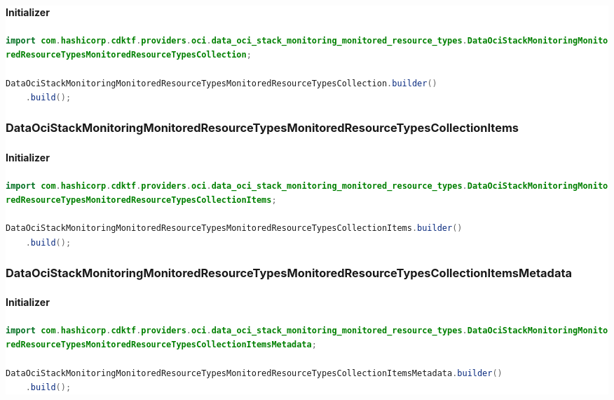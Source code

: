 #### Initializer <a name="Initializer" id="rhizo-co-terraform-provider-oci.dataOciStackMonitoringMonitoredResourceTypes.DataOciStackMonitoringMonitoredResourceTypesMonitoredResourceTypesCollection.Initializer"></a>

```java
import com.hashicorp.cdktf.providers.oci.data_oci_stack_monitoring_monitored_resource_types.DataOciStackMonitoringMonitoredResourceTypesMonitoredResourceTypesCollection;

DataOciStackMonitoringMonitoredResourceTypesMonitoredResourceTypesCollection.builder()
    .build();
```


### DataOciStackMonitoringMonitoredResourceTypesMonitoredResourceTypesCollectionItems <a name="DataOciStackMonitoringMonitoredResourceTypesMonitoredResourceTypesCollectionItems" id="rhizo-co-terraform-provider-oci.dataOciStackMonitoringMonitoredResourceTypes.DataOciStackMonitoringMonitoredResourceTypesMonitoredResourceTypesCollectionItems"></a>

#### Initializer <a name="Initializer" id="rhizo-co-terraform-provider-oci.dataOciStackMonitoringMonitoredResourceTypes.DataOciStackMonitoringMonitoredResourceTypesMonitoredResourceTypesCollectionItems.Initializer"></a>

```java
import com.hashicorp.cdktf.providers.oci.data_oci_stack_monitoring_monitored_resource_types.DataOciStackMonitoringMonitoredResourceTypesMonitoredResourceTypesCollectionItems;

DataOciStackMonitoringMonitoredResourceTypesMonitoredResourceTypesCollectionItems.builder()
    .build();
```


### DataOciStackMonitoringMonitoredResourceTypesMonitoredResourceTypesCollectionItemsMetadata <a name="DataOciStackMonitoringMonitoredResourceTypesMonitoredResourceTypesCollectionItemsMetadata" id="rhizo-co-terraform-provider-oci.dataOciStackMonitoringMonitoredResourceTypes.DataOciStackMonitoringMonitoredResourceTypesMonitoredResourceTypesCollectionItemsMetadata"></a>

#### Initializer <a name="Initializer" id="rhizo-co-terraform-provider-oci.dataOciStackMonitoringMonitoredResourceTypes.DataOciStackMonitoringMonitoredResourceTypesMonitoredResourceTypesCollectionItemsMetadata.Initializer"></a>

```java
import com.hashicorp.cdktf.providers.oci.data_oci_stack_monitoring_monitored_resource_types.DataOciStackMonitoringMonitoredResourceTypesMonitoredResourceTypesCollectionItemsMetadata;

DataOciStackMonitoringMonitoredResourceTypesMonitoredResourceTypesCollectionItemsMetadata.builder()
    .build();
```

